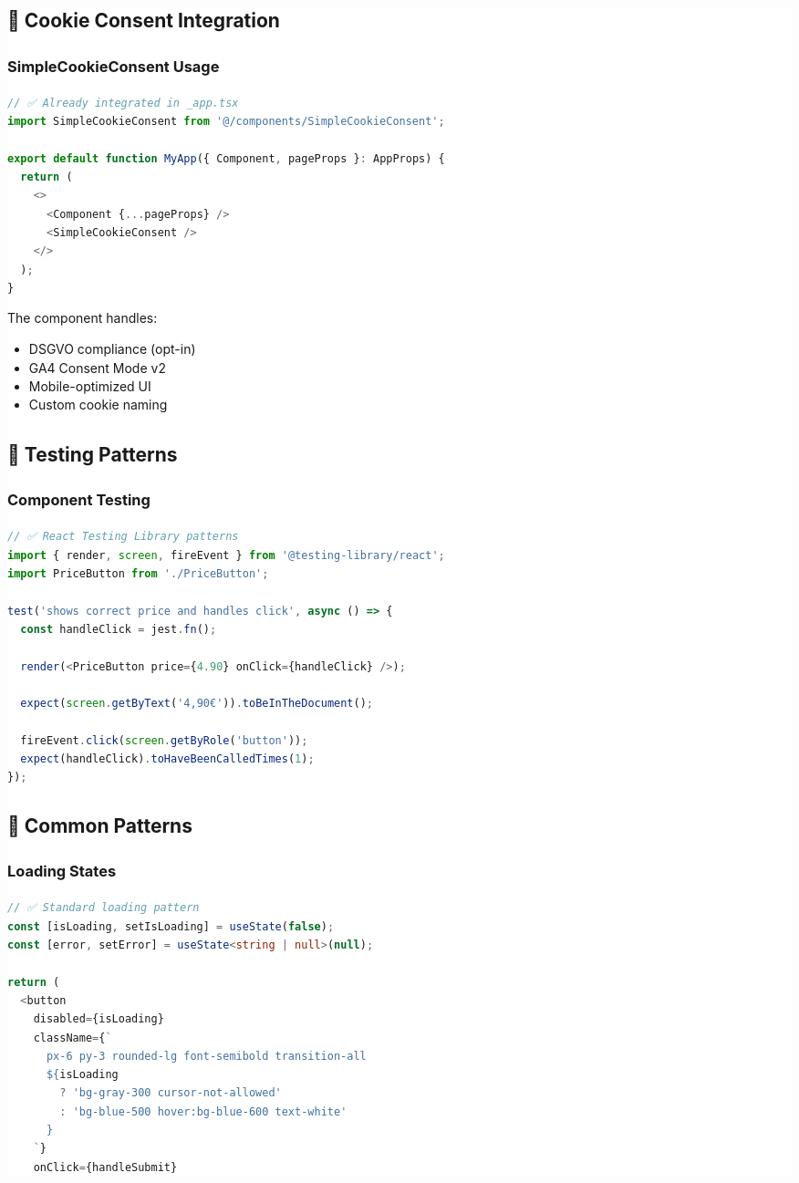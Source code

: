 ## 🍪 Cookie Consent Integration

### SimpleCookieConsent Usage
```typescript
// ✅ Already integrated in _app.tsx
import SimpleCookieConsent from '@/components/SimpleCookieConsent';

export default function MyApp({ Component, pageProps }: AppProps) {
  return (
    <>
      <Component {...pageProps} />
      <SimpleCookieConsent />
    </>
  );
}
```

The component handles:
- DSGVO compliance (opt-in)
- GA4 Consent Mode v2
- Mobile-optimized UI
- Custom cookie naming

## 🧪 Testing Patterns

### Component Testing
```typescript
// ✅ React Testing Library patterns
import { render, screen, fireEvent } from '@testing-library/react';
import PriceButton from './PriceButton';

test('shows correct price and handles click', async () => {
  const handleClick = jest.fn();
  
  render(<PriceButton price={4.90} onClick={handleClick} />);
  
  expect(screen.getByText('4,90€')).toBeInTheDocument();
  
  fireEvent.click(screen.getByRole('button'));
  expect(handleClick).toHaveBeenCalledTimes(1);
});
```

## 🔄 Common Patterns

### Loading States
```typescript
// ✅ Standard loading pattern
const [isLoading, setIsLoading] = useState(false);
const [error, setError] = useState<string | null>(null);

return (
  <button 
    disabled={isLoading}
    className={`
      px-6 py-3 rounded-lg font-semibold transition-all
      ${isLoading 
        ? 'bg-gray-300 cursor-not-allowed' 
        : 'bg-blue-500 hover:bg-blue-600 text-white'
      }
    `}
    onClick={handleSubmit}
```
